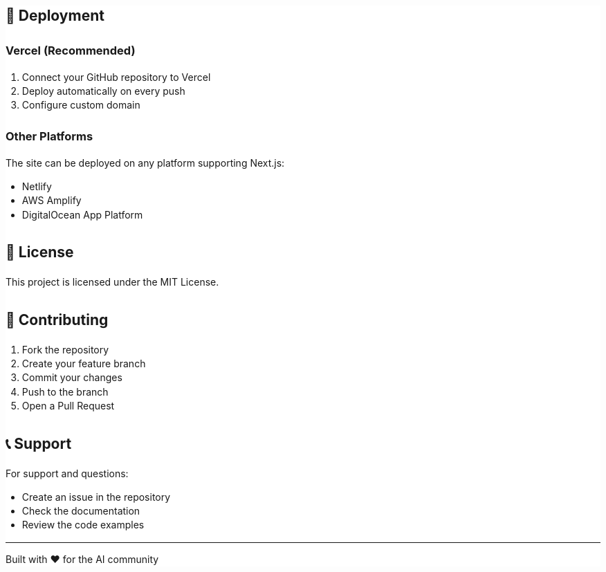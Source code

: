 ## 🚀 Deployment

### Vercel (Recommended)
1. Connect your GitHub repository to Vercel
2. Deploy automatically on every push
3. Configure custom domain

### Other Platforms
The site can be deployed on any platform supporting Next.js:
- Netlify
- AWS Amplify
- DigitalOcean App Platform

## 📝 License

This project is licensed under the MIT License.

## 🤝 Contributing

1. Fork the repository
2. Create your feature branch
3. Commit your changes
4. Push to the branch
5. Open a Pull Request

## 📞 Support

For support and questions:
- Create an issue in the repository
- Check the documentation
- Review the code examples

---

Built with ❤️ for the AI community
